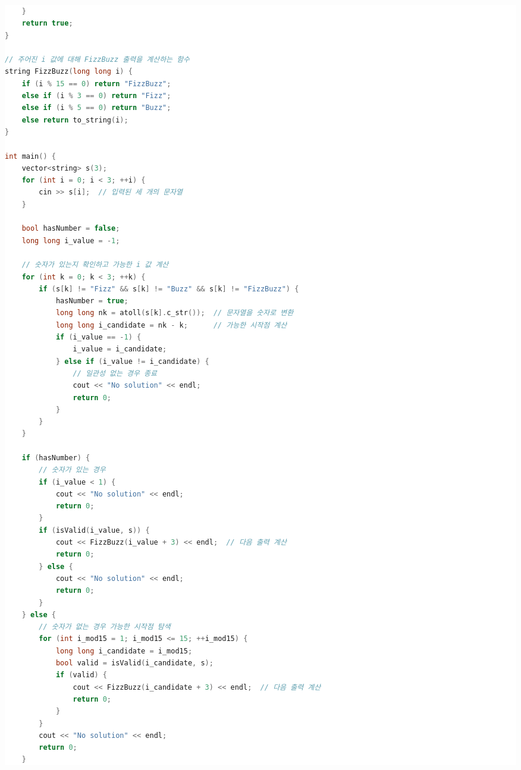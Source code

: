 ```cpp
    }
    return true;
}

// 주어진 i 값에 대해 FizzBuzz 출력을 계산하는 함수
string FizzBuzz(long long i) {
    if (i % 15 == 0) return "FizzBuzz";
    else if (i % 3 == 0) return "Fizz";
    else if (i % 5 == 0) return "Buzz";
    else return to_string(i);
}

int main() {
    vector<string> s(3);
    for (int i = 0; i < 3; ++i) {
        cin >> s[i];  // 입력된 세 개의 문자열
    }

    bool hasNumber = false;
    long long i_value = -1;

    // 숫자가 있는지 확인하고 가능한 i 값 계산
    for (int k = 0; k < 3; ++k) {
        if (s[k] != "Fizz" && s[k] != "Buzz" && s[k] != "FizzBuzz") {
            hasNumber = true;
            long long nk = atoll(s[k].c_str());  // 문자열을 숫자로 변환
            long long i_candidate = nk - k;      // 가능한 시작점 계산
            if (i_value == -1) {
                i_value = i_candidate;
            } else if (i_value != i_candidate) {
                // 일관성 없는 경우 종료
                cout << "No solution" << endl;
                return 0;
            }
        }
    }

    if (hasNumber) {
        // 숫자가 있는 경우
        if (i_value < 1) {
            cout << "No solution" << endl;
            return 0;
        }
        if (isValid(i_value, s)) {
            cout << FizzBuzz(i_value + 3) << endl;  // 다음 출력 계산
            return 0;
        } else {
            cout << "No solution" << endl;
            return 0;
        }
    } else {
        // 숫자가 없는 경우 가능한 시작점 탐색
        for (int i_mod15 = 1; i_mod15 <= 15; ++i_mod15) {
            long long i_candidate = i_mod15;
            bool valid = isValid(i_candidate, s);
            if (valid) {
                cout << FizzBuzz(i_candidate + 3) << endl;  // 다음 출력 계산
                return 0;
            }
        }
        cout << "No solution" << endl;
        return 0;
    }
```